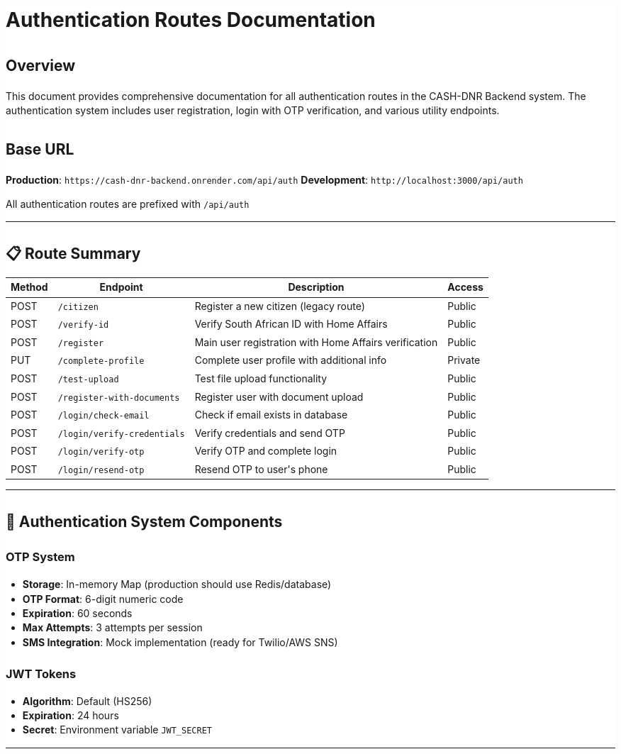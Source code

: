# Authentication Routes Documentation

## Overview
This document provides comprehensive documentation for all authentication routes in the CASH-DNR Backend system. The authentication system includes user registration, login with OTP verification, and various utility endpoints.

## Base URL
**Production**: `https://cash-dnr-backend.onrender.com/api/auth`
**Development**: `http://localhost:3000/api/auth`

All authentication routes are prefixed with `/api/auth`

---

## 📋 Route Summary

| Method | Endpoint | Description | Access |
|--------|----------|-------------|---------|
| POST | `/citizen` | Register a new citizen (legacy route) | Public |
| POST | `/verify-id` | Verify South African ID with Home Affairs | Public |
| POST | `/register` | Main user registration with Home Affairs verification | Public |
| PUT | `/complete-profile` | Complete user profile with additional info | Private |
| POST | `/test-upload` | Test file upload functionality | Public |
| POST | `/register-with-documents` | Register user with document upload | Public |
| POST | `/login/check-email` | Check if email exists in database | Public |
| POST | `/login/verify-credentials` | Verify credentials and send OTP | Public |
| POST | `/login/verify-otp` | Verify OTP and complete login | Public |
| POST | `/login/resend-otp` | Resend OTP to user's phone | Public |

---

## 🔐 Authentication System Components

### OTP System
- **Storage**: In-memory Map (production should use Redis/database)
- **OTP Format**: 6-digit numeric code
- **Expiration**: 60 seconds
- **Max Attempts**: 3 attempts per session
- **SMS Integration**: Mock implementation (ready for Twilio/AWS SNS)

### JWT Tokens
- **Algorithm**: Default (HS256)
- **Expiration**: 24 hours
- **Secret**: Environment variable `JWT_SECRET`

---